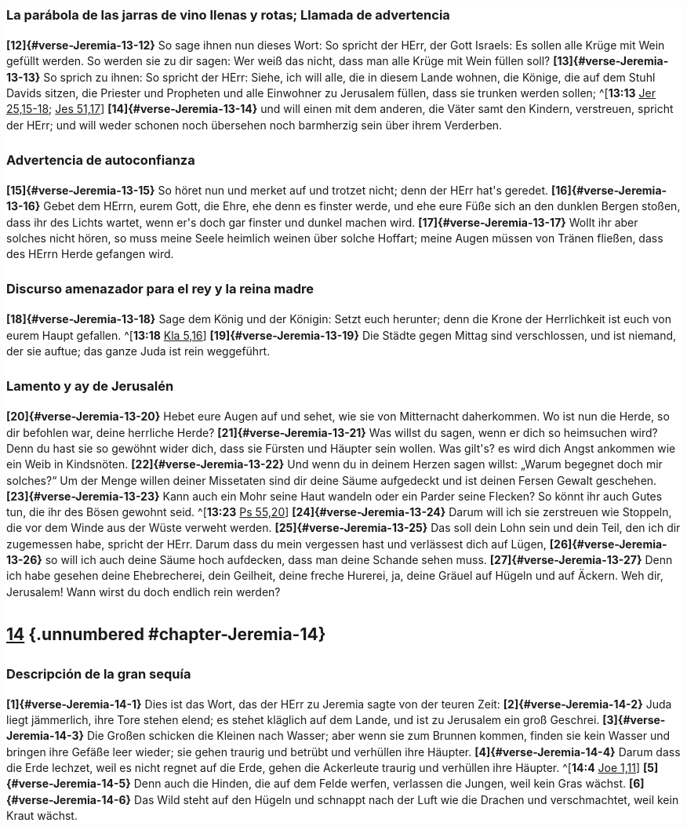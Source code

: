 ### La parábola de las jarras de vino llenas y rotas; Llamada de advertencia
**[12]{#verse-Jeremia-13-12}** So sage ihnen nun dieses Wort: So spricht der HErr, der Gott Israels: Es sollen alle Krüge mit Wein gefüllt werden. So werden sie zu dir sagen: Wer weiß das nicht, dass man alle Krüge mit Wein füllen soll? **[13]{#verse-Jeremia-13-13}** So sprich zu ihnen: So spricht der HErr: Siehe, ich will alle, die in diesem Lande wohnen, die Könige, die auf dem Stuhl Davids sitzen, die Priester und Propheten und alle Einwohner zu Jerusalem füllen, dass sie trunken werden sollen; ^[**13:13** [Jer 25,15-18](ch024.xhtml#verse-Jeremia-25-15); [Jes 51,17](ch023.xhtml#verse-Jesaja-51-17)] **[14]{#verse-Jeremia-13-14}** und will einen mit dem anderen, die Väter samt den Kindern, verstreuen, spricht der HErr; und will weder schonen noch übersehen noch barmherzig sein über ihrem Verderben.


### Advertencia de autoconfianza
**[15]{#verse-Jeremia-13-15}** So höret nun und merket auf und trotzet nicht; denn der HErr hat's geredet. **[16]{#verse-Jeremia-13-16}** Gebet dem HErrn, eurem Gott, die Ehre, ehe denn es finster werde, und ehe eure Füße sich an den dunklen Bergen stoßen, dass ihr des Lichts wartet, wenn er's doch gar finster und dunkel machen wird. **[17]{#verse-Jeremia-13-17}** Wollt ihr aber solches nicht hören, so muss meine Seele heimlich weinen über solche Hoffart; meine Augen müssen von Tränen fließen, dass des HErrn Herde gefangen wird. 

### Discurso amenazador para el rey y la reina madre
**[18]{#verse-Jeremia-13-18}** Sage dem König und der Königin: Setzt euch herunter; denn die Krone der Herrlichkeit ist euch von eurem Haupt gefallen. ^[**13:18** [Kla 5,16](ch025.xhtml#verse-Klagelieder-5-16)] **[19]{#verse-Jeremia-13-19}** Die Städte gegen Mittag sind verschlossen, und ist niemand, der sie auftue; das ganze Juda ist rein weggeführt.


### Lamento y ay de Jerusalén
**[20]{#verse-Jeremia-13-20}** Hebet eure Augen auf und sehet, wie sie von Mitternacht daherkommen. Wo ist nun die Herde, so dir befohlen war, deine herrliche Herde? **[21]{#verse-Jeremia-13-21}** Was willst du sagen, wenn er dich so heimsuchen wird? Denn du hast sie so gewöhnt wider dich, dass sie Fürsten und Häupter sein wollen. Was gilt's? es wird dich Angst ankommen wie ein Weib in Kindsnöten. **[22]{#verse-Jeremia-13-22}** Und wenn du in deinem Herzen sagen willst: „Warum begegnet doch mir solches?“ Um der Menge willen deiner Missetaten sind dir deine Säume aufgedeckt und ist deinen Fersen Gewalt geschehen. **[23]{#verse-Jeremia-13-23}** Kann auch ein Mohr seine Haut wandeln oder ein Parder seine Flecken? So könnt ihr auch Gutes tun, die ihr des Bösen gewohnt seid. ^[**13:23** [Ps 55,20](ch019.xhtml#verse-Psalm-55-20)] **[24]{#verse-Jeremia-13-24}** Darum will ich sie zerstreuen wie Stoppeln, die vor dem Winde aus der Wüste verweht werden. **[25]{#verse-Jeremia-13-25}** Das soll dein Lohn sein und dein Teil, den ich dir zugemessen habe, spricht der HErr. Darum dass du mein vergessen hast und verlässest dich auf Lügen, **[26]{#verse-Jeremia-13-26}** so will ich auch deine Säume hoch aufdecken, dass man deine Schande sehen muss. **[27]{#verse-Jeremia-13-27}** Denn ich habe gesehen deine Ehebrecherei, dein Geilheit, deine freche Hurerei, ja, deine Gräuel auf Hügeln und auf Äckern. Weh dir, Jerusalem! Wann wirst du doch endlich rein werden?


## [14](#book-Jeremia) {.unnumbered #chapter-Jeremia-14}
### Descripción de la gran sequía
**[1]{#verse-Jeremia-14-1}** Dies ist das Wort, das der HErr zu Jeremia sagte von der teuren Zeit: **[2]{#verse-Jeremia-14-2}** Juda liegt jämmerlich, ihre Tore stehen elend; es stehet kläglich auf dem Lande, und ist zu Jerusalem ein groß Geschrei. **[3]{#verse-Jeremia-14-3}** Die Großen schicken die Kleinen nach Wasser; aber wenn sie zum Brunnen kommen, finden sie kein Wasser und bringen ihre Gefäße leer wieder; sie gehen traurig und betrübt und verhüllen ihre Häupter. **[4]{#verse-Jeremia-14-4}** Darum dass die Erde lechzet, weil es nicht regnet auf die Erde, gehen die Ackerleute traurig und verhüllen ihre Häupter. ^[**14:4** [Joe 1,11](ch029.xhtml#verse-Joel-1-11)] **[5]{#verse-Jeremia-14-5}** Denn auch die Hinden, die auf dem Felde werfen, verlassen die Jungen, weil kein Gras wächst. **[6]{#verse-Jeremia-14-6}** Das Wild steht auf den Hügeln und schnappt nach der Luft wie die Drachen und verschmachtet, weil kein Kraut wächst.
